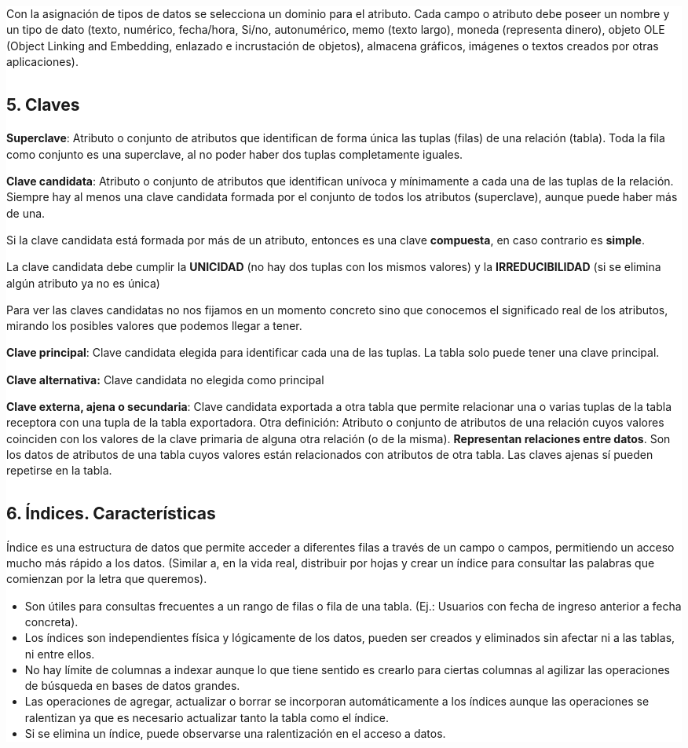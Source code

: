 Con la asignación de tipos de datos se selecciona un dominio para el atributo.
Cada campo o atributo debe poseer un nombre y un tipo de dato (texto, numérico, fecha/hora, Si/no, autonumérico, memo (texto largo), moneda (representa dinero), objeto OLE (Object Linking and Embedding, enlazado e incrustación de objetos), almacena gráficos, imágenes o textos creados por otras aplicaciones).

## 5. Claves

**Superclave**: Atributo o conjunto de atributos que identifican de forma única las tuplas (filas) de una relación (tabla).
Toda la fila como conjunto es una superclave, al no poder haber dos tuplas completamente iguales. 

**Clave candidata**: Atributo o conjunto de atributos que identifican unívoca y mínimamente a cada una de las tuplas de la relación. Siempre hay al menos una clave candidata formada por el conjunto de todos los atributos (superclave), aunque puede haber más de una.

Si la clave candidata está formada por más de un atributo, entonces es una clave **compuesta**, en caso contrario es **simple**.

La clave candidata debe cumplir la **UNICIDAD** (no hay dos tuplas con los mismos valores) y la **IRREDUCIBILIDAD** (si se elimina algún atributo ya no es única)

Para ver las claves candidatas no nos fijamos en un momento concreto sino que conocemos el significado real de los atributos, mirando los posibles valores que podemos llegar a tener. 

**Clave principal**: Clave candidata elegida para identificar cada una de las tuplas. La tabla solo puede tener una clave principal.

**Clave alternativa:** Clave candidata no elegida como principal

**Clave externa, ajena o secundaria**: Clave candidata exportada a otra tabla que permite relacionar una o varias tuplas de la tabla receptora con una tupla de la tabla exportadora.
Otra definición: Atributo o conjunto de atributos de una relación cuyos valores coinciden con los valores de la clave primaria de alguna otra relación (o de la misma).
**Representan relaciones entre datos**. 
Son los datos de atributos de una tabla cuyos valores están relacionados con atributos de otra tabla.
Las claves ajenas sí pueden repetirse en la tabla.

## 6. Índices. Características

Índice es una estructura de datos que permite acceder a diferentes filas a través de un campo o campos, permitiendo un acceso mucho más rápido a los datos. (Similar a, en la vida real, distribuir por hojas y crear un índice para consultar las palabras que comienzan por la letra que queremos).

- Son útiles para consultas frecuentes a un rango de filas o fila de una tabla. (Ej.: Usuarios con fecha de ingreso anterior a fecha concreta). 
- Los índices son independientes física y lógicamente de los datos, pueden ser creados y eliminados sin afectar ni a las tablas, ni entre ellos.
- No hay límite de columnas a indexar aunque lo que tiene sentido es crearlo para ciertas columnas al agilizar las operaciones de búsqueda en bases de datos grandes.
- Las operaciones de agregar, actualizar o borrar se incorporan automáticamente a los índices aunque las operaciones se ralentizan ya que es necesario actualizar tanto la tabla como el índice.
- Si se elimina un índice, puede observarse una ralentización en el acceso a datos.
